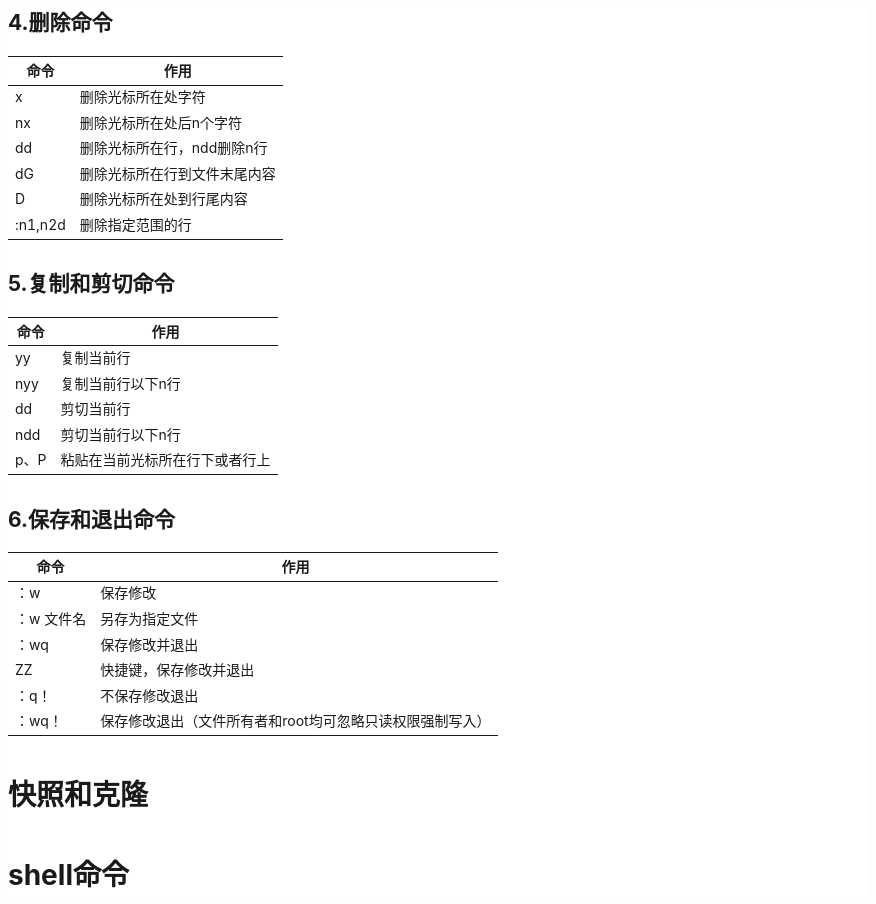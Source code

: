 ## 4.删除命令

| 命令    | 作用                         |
| ------- | ---------------------------- |
| x       | 删除光标所在处字符           |
| nx      | 删除光标所在处后n个字符      |
| dd      | 删除光标所在行，ndd删除n行   |
| dG      | 删除光标所在行到文件末尾内容 |
| D       | 删除光标所在处到行尾内容     |
| :n1,n2d | 删除指定范围的行             |

## 5.复制和剪切命令

| 命令 | 作用                           |
| ---- | ------------------------------ |
| yy   | 复制当前行                     |
| nyy  | 复制当前行以下n行              |
| dd   | 剪切当前行                     |
| ndd  | 剪切当前行以下n行              |
| p、P | 粘贴在当前光标所在行下或者行上 |

## 6.保存和退出命令

| 命令       | 作用                                                     |
| ---------- | -------------------------------------------------------- |
| ：w        | 保存修改                                                 |
| ：w 文件名 | 另存为指定文件                                           |
| ：wq       | 保存修改并退出                                           |
| ZZ         | 快捷键，保存修改并退出                                   |
| ：q！      | 不保存修改退出                                           |
| ：wq！     | 保存修改退出（文件所有者和root均可忽略只读权限强制写入） |

# 快照和克隆



# shell命令
